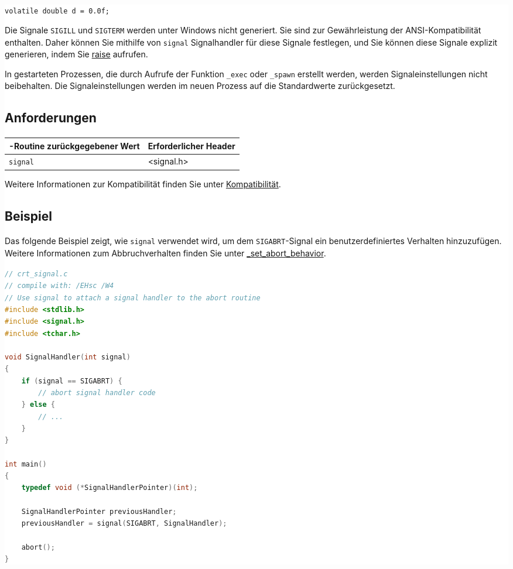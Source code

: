 `volatile double d = 0.0f;`

Die Signale `SIGILL` und `SIGTERM` werden unter Windows nicht generiert. Sie sind zur Gewährleistung der ANSI-Kompatibilität enthalten. Daher können Sie mithilfe von `signal` Signalhandler für diese Signale festlegen, und Sie können diese Signale explizit generieren, indem Sie [raise](../../c-runtime-library/reference/raise.md) aufrufen.

In gestarteten Prozessen, die durch Aufrufe der Funktion `_exec` oder `_spawn` erstellt werden, werden Signaleinstellungen nicht beibehalten. Die Signaleinstellungen werden im neuen Prozess auf die Standardwerte zurückgesetzt.

## <a name="requirements"></a>Anforderungen

|-Routine zurückgegebener Wert|Erforderlicher Header|
|-------------|---------------------|
|`signal`|\<signal.h>|

Weitere Informationen zur Kompatibilität finden Sie unter [Kompatibilität](../../c-runtime-library/compatibility.md).

## <a name="example"></a>Beispiel

Das folgende Beispiel zeigt, wie `signal` verwendet wird, um dem `SIGABRT`-Signal ein benutzerdefiniertes Verhalten hinzuzufügen. Weitere Informationen zum Abbruchverhalten finden Sie unter [_set_abort_behavior](../../c-runtime-library/reference/set-abort-behavior.md).

```C
// crt_signal.c
// compile with: /EHsc /W4
// Use signal to attach a signal handler to the abort routine
#include <stdlib.h>
#include <signal.h>
#include <tchar.h>

void SignalHandler(int signal)
{
    if (signal == SIGABRT) {
        // abort signal handler code
    } else {
        // ...
    }
}

int main()
{
    typedef void (*SignalHandlerPointer)(int);

    SignalHandlerPointer previousHandler;
    previousHandler = signal(SIGABRT, SignalHandler);

    abort();
}
```

